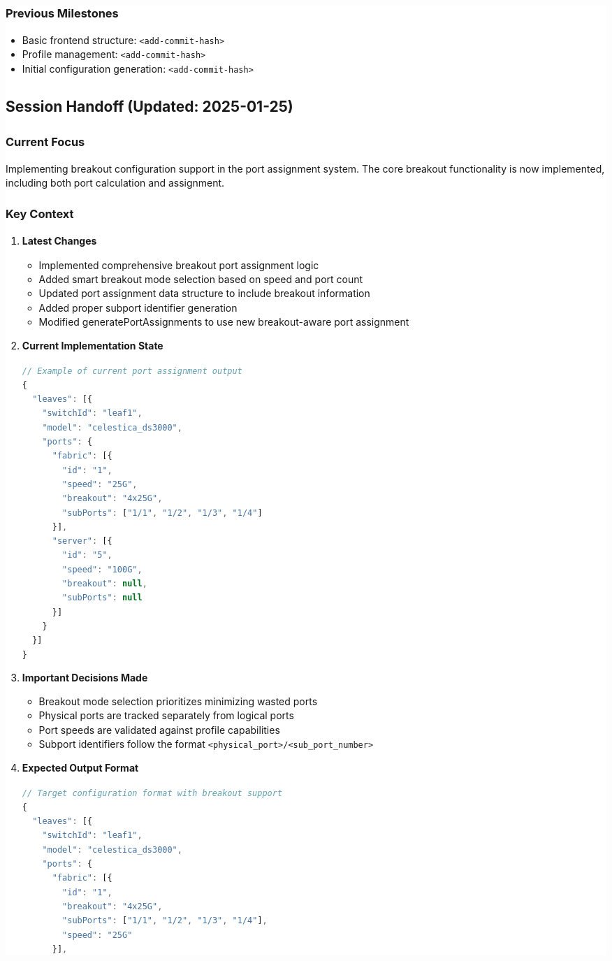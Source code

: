 ### Previous Milestones
- Basic frontend structure: `<add-commit-hash>`
- Profile management: `<add-commit-hash>`
- Initial configuration generation: `<add-commit-hash>`

## Session Handoff (Updated: 2025-01-25)

### Current Focus
Implementing breakout configuration support in the port assignment system. The core breakout functionality is now implemented, including both port calculation and assignment.

### Key Context
1. **Latest Changes**
   - Implemented comprehensive breakout port assignment logic
   - Added smart breakout mode selection based on speed and port count
   - Updated port assignment data structure to include breakout information
   - Added proper subport identifier generation
   - Modified generatePortAssignments to use new breakout-aware port assignment

2. **Current Implementation State**
   ```javascript
   // Example of current port assignment output
   {
     "leaves": [{
       "switchId": "leaf1",
       "model": "celestica_ds3000",
       "ports": {
         "fabric": [{
           "id": "1",
           "speed": "25G",
           "breakout": "4x25G",
           "subPorts": ["1/1", "1/2", "1/3", "1/4"]
         }],
         "server": [{
           "id": "5",
           "speed": "100G",
           "breakout": null,
           "subPorts": null
         }]
       }
     }]
   }
   ```

3. **Important Decisions Made**
   - Breakout mode selection prioritizes minimizing wasted ports
   - Physical ports are tracked separately from logical ports
   - Port speeds are validated against profile capabilities
   - Subport identifiers follow the format `<physical_port>/<sub_port_number>`

4. **Expected Output Format**
   ```javascript
   // Target configuration format with breakout support
   {
     "leaves": [{
       "switchId": "leaf1",
       "model": "celestica_ds3000",
       "ports": {
         "fabric": [{
           "id": "1",
           "breakout": "4x25G",
           "subPorts": ["1/1", "1/2", "1/3", "1/4"],
           "speed": "25G"
         }],
   ```